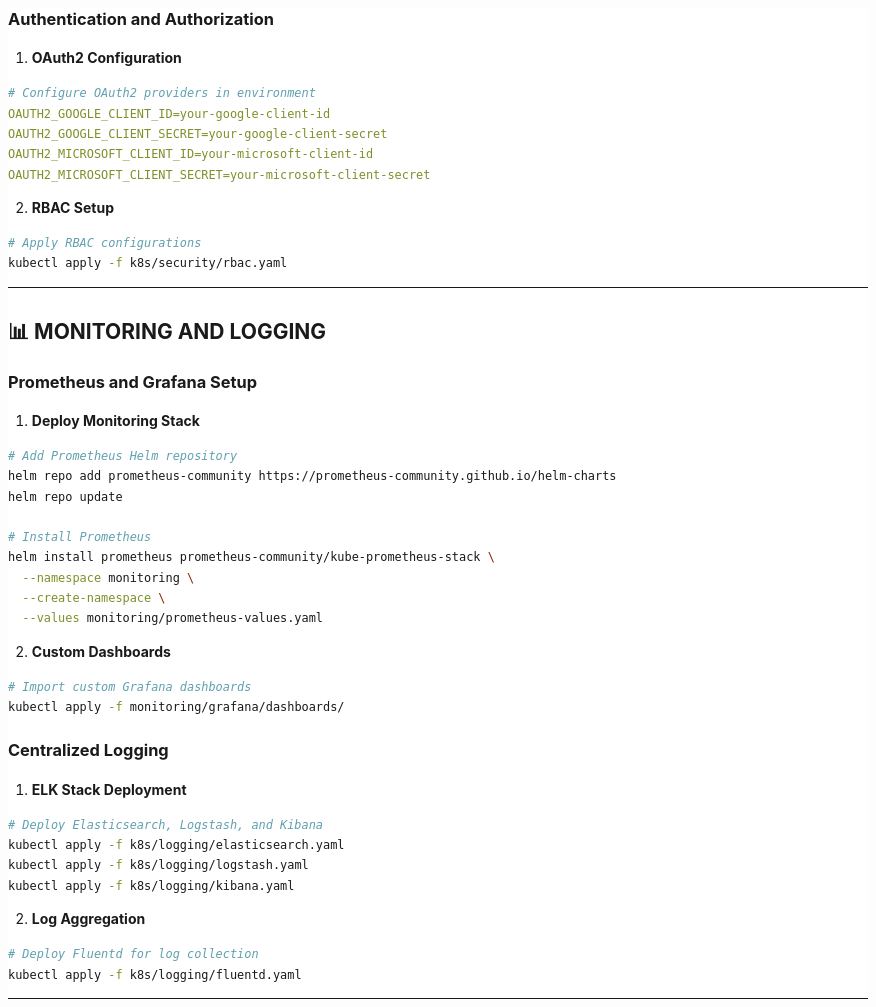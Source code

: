 ### **Authentication and Authorization**

1. **OAuth2 Configuration**
```yaml
# Configure OAuth2 providers in environment
OAUTH2_GOOGLE_CLIENT_ID=your-google-client-id
OAUTH2_GOOGLE_CLIENT_SECRET=your-google-client-secret
OAUTH2_MICROSOFT_CLIENT_ID=your-microsoft-client-id
OAUTH2_MICROSOFT_CLIENT_SECRET=your-microsoft-client-secret
```

2. **RBAC Setup**
```bash
# Apply RBAC configurations
kubectl apply -f k8s/security/rbac.yaml
```

---

## 📊 **MONITORING AND LOGGING**

### **Prometheus and Grafana Setup**

1. **Deploy Monitoring Stack**
```bash
# Add Prometheus Helm repository
helm repo add prometheus-community https://prometheus-community.github.io/helm-charts
helm repo update

# Install Prometheus
helm install prometheus prometheus-community/kube-prometheus-stack \
  --namespace monitoring \
  --create-namespace \
  --values monitoring/prometheus-values.yaml
```

2. **Custom Dashboards**
```bash
# Import custom Grafana dashboards
kubectl apply -f monitoring/grafana/dashboards/
```

### **Centralized Logging**

1. **ELK Stack Deployment**
```bash
# Deploy Elasticsearch, Logstash, and Kibana
kubectl apply -f k8s/logging/elasticsearch.yaml
kubectl apply -f k8s/logging/logstash.yaml
kubectl apply -f k8s/logging/kibana.yaml
```

2. **Log Aggregation**
```bash
# Deploy Fluentd for log collection
kubectl apply -f k8s/logging/fluentd.yaml
```

---
